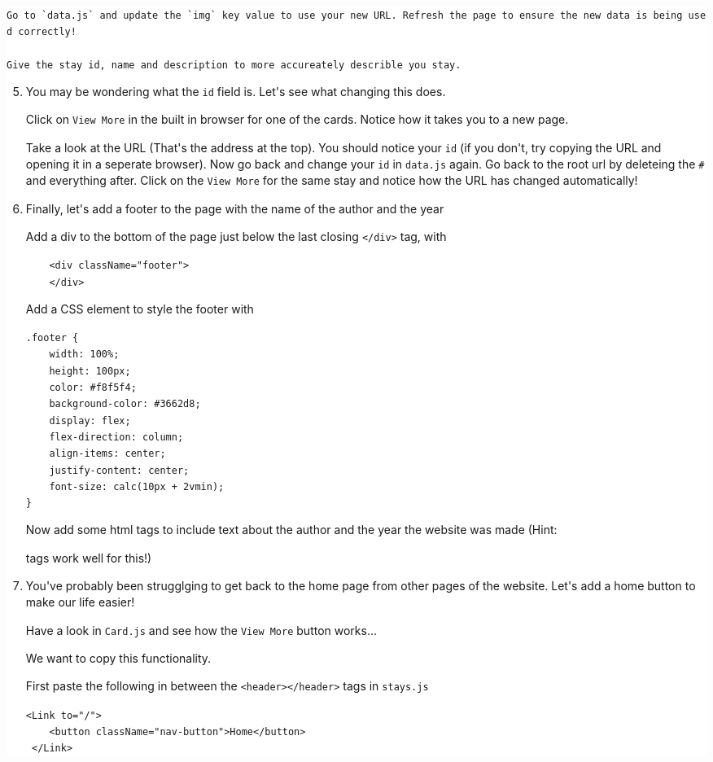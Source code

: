     Go to `data.js` and update the `img` key value to use your new URL. Refresh the page to ensure the new data is being used correctly!
    
    Give the stay id, name and description to more accureately describle you stay.

5. You may be wondering what the `id` field is. Let's see what changing this does. 

    Click on `View More` in the built in browser for one of the cards. Notice how it takes you to a new page.

    Take a look at the URL (That's the address at the top). You should notice your `id` (if you don't, try copying the URL and opening it in a seperate browser). Now go back and change your `id` in `data.js` again. Go back to the root url by deleteing the `#` and everything after. Click on the `View More` for the same stay and notice how the URL has changed automatically!

    
6. Finally, let's add a footer to the page with the name of the author and the year

    Add a div to the bottom of the page just below the last closing `</div>` tag, with
    
    ```
    	<div className="footer">
        </div>
    ```
    
    Add a CSS element to style the footer with
    
    ```
    .footer {
        width: 100%;
        height: 100px;
        color: #f8f5f4;
        background-color: #3662d8;
        display: flex;
        flex-direction: column;
        align-items: center;
        justify-content: center;
        font-size: calc(10px + 2vmin);
    }
    ```

    Now add some html tags to include text about the author and the year the website was made (Hint: <p> tags work well for this!)


7. You've probably been strugglging to get back to the home page from other pages of the website. Let's add a home button to make our life easier!

    Have a look in `Card.js` and see how the `View More` button works...

    We want to copy this functionality.

    First paste the following in between the `<header></header>` tags in `stays.js`

    ```
    <Link to="/">
        <button className="nav-button">Home</button>
     </Link>
    ```
